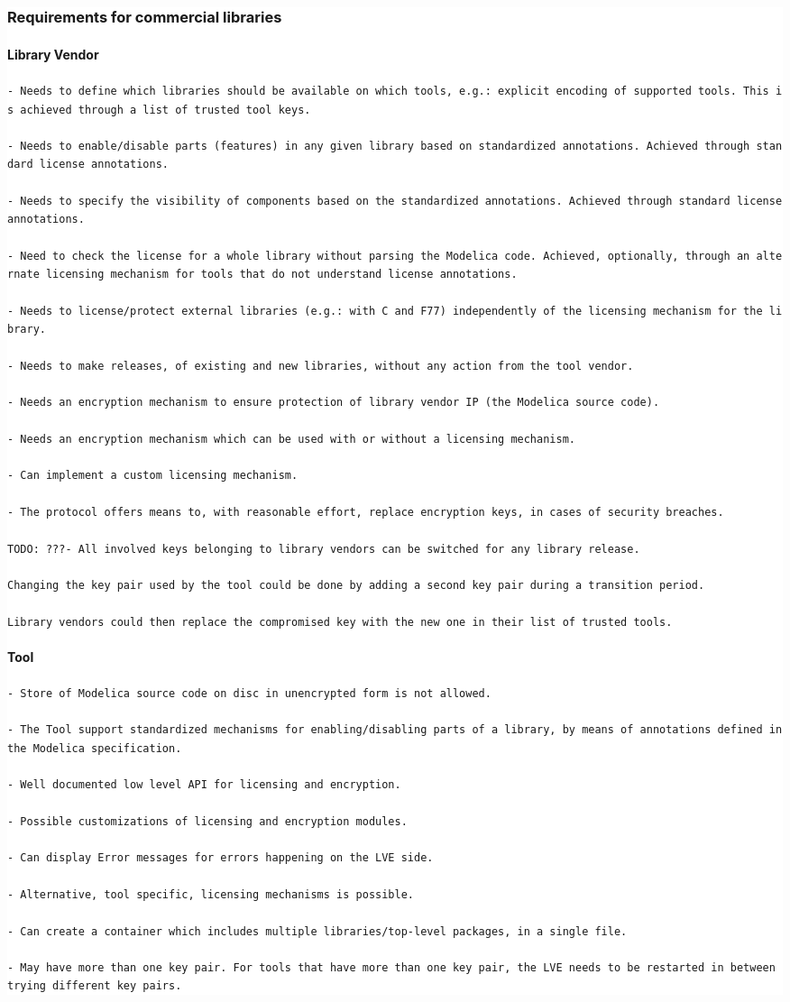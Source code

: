 </archive>

### Requirements for commercial libraries

#### Library Vendor

	- Needs to define which libraries should be available on which tools, e.g.: explicit encoding of supported tools. This is achieved through a list of trusted tool keys.
	
	- Needs to enable/disable parts (features) in any given library based on standardized annotations. Achieved through standard license annotations.
	
	- Needs to specify the visibility of components based on the standardized annotations. Achieved through standard license annotations.
	
	- Need to check the license for a whole library without parsing the Modelica code. Achieved, optionally, through an alternate licensing mechanism for tools that do not understand license annotations.
	
	- Needs to license/protect external libraries (e.g.: with C and F77) independently of the licensing mechanism for the library.
	
	- Needs to make releases, of existing and new libraries, without any action from the tool vendor.
	
	- Needs an encryption mechanism to ensure protection of library vendor IP (the Modelica source code).
	
	- Needs an encryption mechanism which can be used with or without a licensing mechanism.
	
	- Can implement a custom licensing mechanism.
	
	- The protocol offers means to, with reasonable effort, replace encryption keys, in cases of security breaches.

	TODO: ???- All involved keys belonging to library vendors can be switched for any library release.

	Changing the key pair used by the tool could be done by adding a second key pair during a transition period.
	
	Library vendors could then replace the compromised key with the new one in their list of trusted tools.


#### Tool 

	- Store of Modelica source code on disc in unencrypted form is not allowed.
	
	- The Tool support standardized mechanisms for enabling/disabling parts of a library, by means of annotations defined in the Modelica specification.
	
	- Well documented low level API for licensing and encryption.
	
	- Possible customizations of licensing and encryption modules.
	
	- Can display Error messages for errors happening on the LVE side.
	
	- Alternative, tool specific, licensing mechanisms is possible.
	
	- Can create a container which includes multiple libraries/top-level packages, in a single file.

	- May have more than one key pair. For tools that have more than one key pair, the LVE needs to be restarted in between trying different key pairs.
	